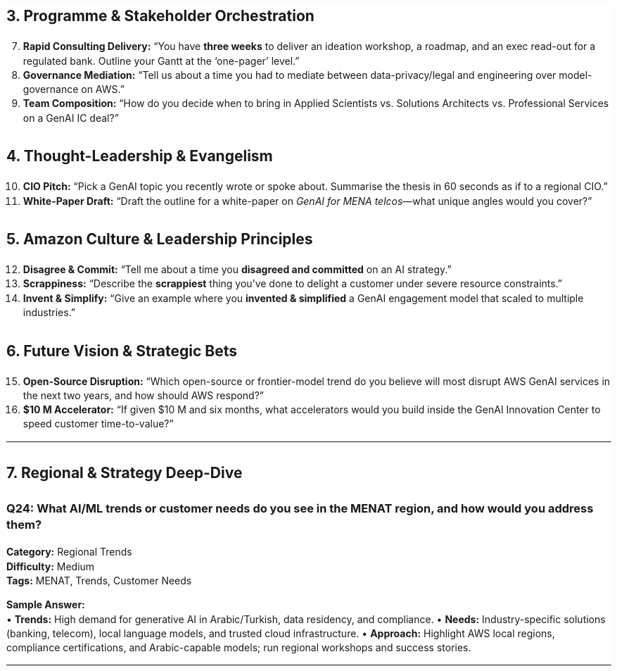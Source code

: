 ## 3. Programme & Stakeholder Orchestration

7. **Rapid Consulting Delivery:** “You have **three weeks** to deliver an ideation workshop, a roadmap, and an exec read-out for a regulated bank. Outline your Gantt at the ‘one-pager’ level.”
8. **Governance Mediation:** “Tell us about a time you had to mediate between data-privacy/legal and engineering over model-governance on AWS.”
9. **Team Composition:** “How do you decide when to bring in Applied Scientists vs. Solutions Architects vs. Professional Services on a GenAI IC deal?”

## 4. Thought-Leadership & Evangelism

10. **CIO Pitch:** “Pick a GenAI topic you recently wrote or spoke about. Summarise the thesis in 60 seconds as if to a regional CIO.”
11. **White-Paper Draft:** “Draft the outline for a white-paper on *GenAI for MENA telcos*—what unique angles would you cover?”

## 5. Amazon Culture & Leadership Principles

12. **Disagree & Commit:** “Tell me about a time you **disagreed and committed** on an AI strategy.”
13. **Scrappiness:** “Describe the **scrappiest** thing you’ve done to delight a customer under severe resource constraints.”
14. **Invent & Simplify:** “Give an example where you **invented & simplified** a GenAI engagement model that scaled to multiple industries.”

## 6. Future Vision & Strategic Bets

15. **Open-Source Disruption:** “Which open-source or frontier-model trend do you believe will most disrupt AWS GenAI services in the next two years, and how should AWS respond?”
16. **$10 M Accelerator:** “If given $10 M and six months, what accelerators would you build inside the GenAI Innovation Center to speed customer time-to-value?”

---

## 7. Regional & Strategy Deep-Dive

### Q24: What AI/ML trends or customer needs do you see in the MENAT region, and how would you address them?

**Category:** Regional Trends  
**Difficulty:** Medium  
**Tags:** MENAT, Trends, Customer Needs

**Sample Answer:**  
• **Trends:** High demand for generative AI in Arabic/Turkish, data residency, and compliance.
• **Needs:** Industry-specific solutions (banking, telecom), local language models, and trusted cloud infrastructure.
• **Approach:** Highlight AWS local regions, compliance certifications, and Arabic-capable models; run regional workshops and success stories.

---